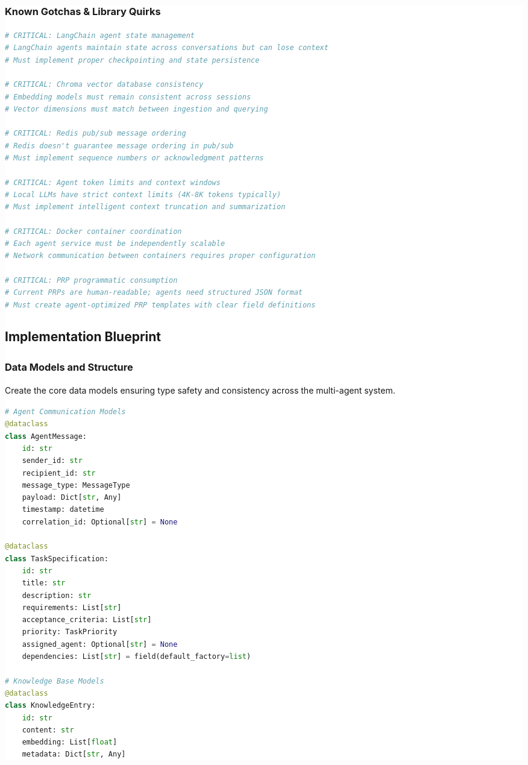 ### Known Gotchas & Library Quirks

```python
# CRITICAL: LangChain agent state management
# LangChain agents maintain state across conversations but can lose context
# Must implement proper checkpointing and state persistence

# CRITICAL: Chroma vector database consistency
# Embedding models must remain consistent across sessions
# Vector dimensions must match between ingestion and querying

# CRITICAL: Redis pub/sub message ordering
# Redis doesn't guarantee message ordering in pub/sub
# Must implement sequence numbers or acknowledgment patterns

# CRITICAL: Agent token limits and context windows
# Local LLMs have strict context limits (4K-8K tokens typically)
# Must implement intelligent context truncation and summarization

# CRITICAL: Docker container coordination
# Each agent service must be independently scalable
# Network communication between containers requires proper configuration

# CRITICAL: PRP programmatic consumption
# Current PRPs are human-readable; agents need structured JSON format
# Must create agent-optimized PRP templates with clear field definitions
```

## Implementation Blueprint

### Data Models and Structure

Create the core data models ensuring type safety and consistency across the multi-agent system.

```python
# Agent Communication Models
@dataclass
class AgentMessage:
    id: str
    sender_id: str
    recipient_id: str
    message_type: MessageType
    payload: Dict[str, Any]
    timestamp: datetime
    correlation_id: Optional[str] = None

@dataclass
class TaskSpecification:
    id: str
    title: str
    description: str
    requirements: List[str]
    acceptance_criteria: List[str]
    priority: TaskPriority
    assigned_agent: Optional[str] = None
    dependencies: List[str] = field(default_factory=list)

# Knowledge Base Models
@dataclass
class KnowledgeEntry:
    id: str
    content: str
    embedding: List[float]
    metadata: Dict[str, Any]
```